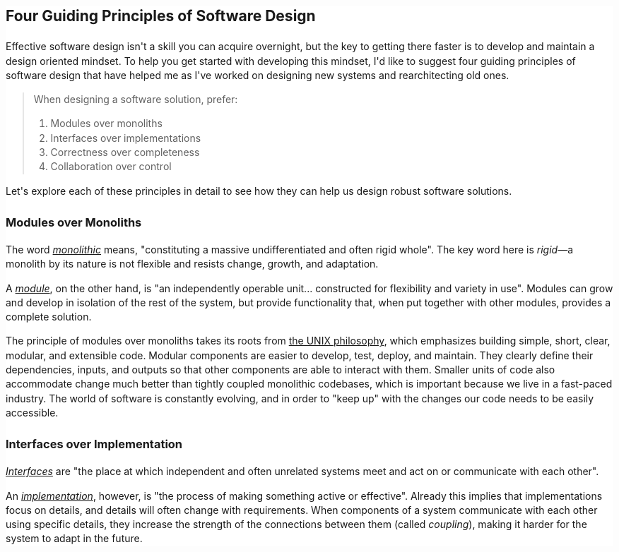 ## Four Guiding Principles of Software Design

Effective software design isn't a skill you can acquire overnight, but the key
to getting there faster is to develop and maintain a design oriented mindset. To
help you get started with developing this mindset, I'd like to suggest four
guiding principles of software design that have helped me as I've worked on
designing new systems and rearchitecting old ones.

> When designing a software solution, prefer:
>
> 1. Modules over monoliths
> 2. Interfaces over implementations
> 3. Correctness over completeness
> 4. Collaboration over control

Let's explore each of these principles in detail to see how they can help us
design robust software solutions.

### Modules over Monoliths

The word [_monolithic_](https://www.merriam-webster.com/dictionary/monolithic")
means, "constituting a massive undifferentiated and often rigid whole". The key
word here is _rigid_&mdash;a monolith by its nature is not flexible and resists
change, growth, and adaptation.

A [_module_](https://www.merriam-webster.com/dictionary/module), on the other
hand, is "an independently operable unit... constructed for flexibility and
variety in use". Modules can grow and develop in isolation of the rest of the
system, but provide functionality that, when put together with other modules,
provides a complete solution.

The principle of modules over monoliths takes its roots from
[the UNIX philosophy](./better-tools-unix-philosophy), which emphasizes building
simple, short, clear, modular, and extensible code. Modular components are
easier to develop, test, deploy, and maintain. They clearly define their
dependencies, inputs, and outputs so that other components are able to interact
with them. Smaller units of code also accommodate change much better than
tightly coupled monolithic codebases, which is important because we live in a
fast-paced industry. The world of software is constantly evolving, and in order
to "keep up" with the changes our code needs to be easily accessible.

### Interfaces over Implementation

[_Interfaces_](https://www.merriam-webster.com/dictionary/interface) are "the
place at which independent and often unrelated systems meet and act on or
communicate with each other".

An
[_implementation_](https://www.merriam-webster.com/dictionary/implementation),
however, is "the process of making something active or effective". Already this
implies that implementations focus on details, and details will often change
with requirements. When components of a system communicate with each other using
specific details, they increase the strength of the connections between them
(called _coupling_), making it harder for the system to adapt in the future.
